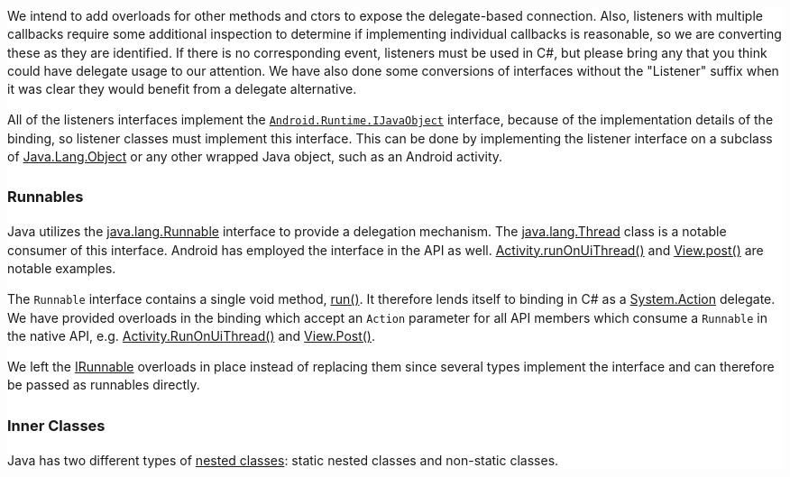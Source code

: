 We intend to add overloads for other methods and ctors to expose the
delegate-based connection. Also, listeners with multiple callbacks
require some additional inspection to determine if implementing
individual callbacks is reasonable, so we are converting these as they
are identified. If there is no corresponding event, listeners must be
used in C#, but please bring any that you think could have delegate
usage to our attention. We have also done some conversions of
interfaces without the "Listener" suffix when it was clear they would
benefit from a delegate alternative.

All of the listeners interfaces implement the
[`Android.Runtime.IJavaObject`](xref:Android.Runtime.IJavaObject)
interface, because of the implementation details of the binding, so
listener classes must implement this interface. This can be done by
implementing the listener interface on a subclass of
[Java.Lang.Object](xref:Java.Lang.Object) or any other wrapped
Java object, such as an Android activity.

### Runnables

Java utilizes the
[java.lang.Runnable](xref:Java.Lang.Runnable) interface to
provide a delegation mechanism. The
[java.lang.Thread](xref:Java.Lang.Thread) class is a notable
consumer of this interface. Android has employed the interface in the
API as well.
[Activity.runOnUiThread()](xref:Android.App.Activity.RunOnUiThread*)
and
[View.post()](xref:Android.Views.View.Post*)
are notable examples.

The `Runnable` interface contains a single void method,
[run()](xref:Java.Lang.Runnable.Run). It therefore lends
itself to binding in C# as a
[System.Action](xref:System.Action)
delegate. We have provided overloads in the binding which accept an
`Action` parameter for all API members which consume a `Runnable` in
the native API, e.g.
[Activity.RunOnUiThread()](xref:Android.App.Activity.RunOnUiThread*)
and
[View.Post()](xref:Android.Views.View.Post*).

We left the
[IRunnable](xref:Java.Lang.IRunnable) overloads in place instead
of replacing them since several types implement the interface and can
therefore be passed as runnables directly.

### Inner Classes

Java has two different types of
[nested classes](https://download.oracle.com/javase/tutorial/java/javaOO/nested.html):
static nested classes and non-static classes.
